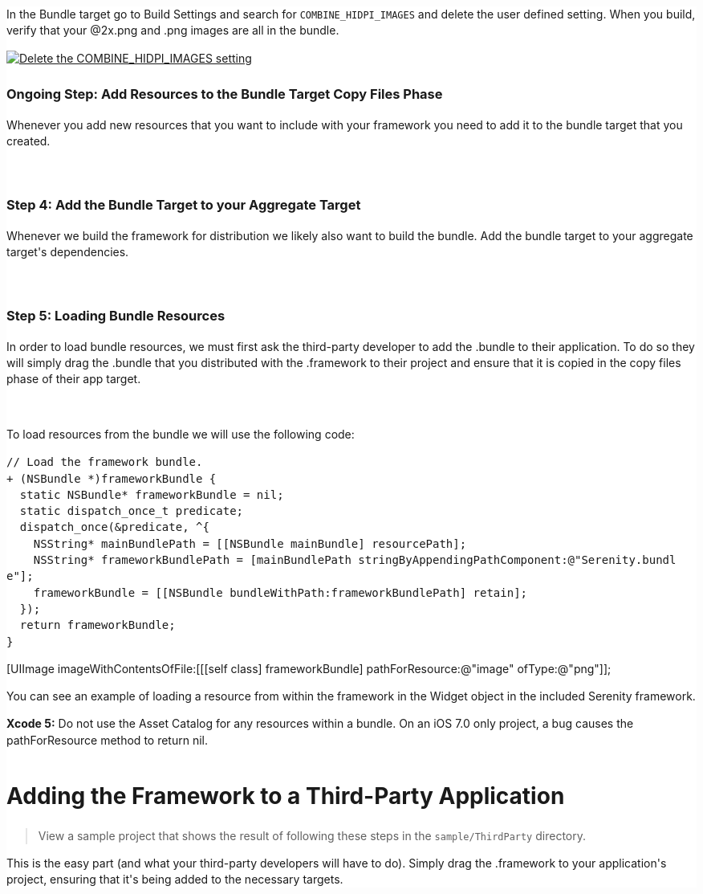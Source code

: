 <p>In the Bundle target go to Build Settings and search for <code>COMBINE_HIDPI_IMAGES</code> and delete the user defined setting. When you build, verify that your @2x.png and .png images are all in the bundle.</p>

<p><a href="https://github.com/jverkoey/iOS-Framework/raw/master/gfx/delete_combine_hidpi.png" target="_blank"><img alt="Delete the COMBINE_HIDPI_IMAGES setting" src="https://github.com/jverkoey/iOS-Framework/raw/master/gfx/delete_combine_hidpi.png" /></a>
<h3><a href="https://github.com/jverkoey/iOS-Framework#ongoing-step-add-resources-to-the-bundle-target-copy-files-phase" name="ongoing-step-add-resources-to-the-bundle-target-copy-files-phase"></a>Ongoing Step: Add Resources to the Bundle Target Copy Files Phase</h3>
Whenever you add new resources that you want to include with your framework you need to add it to the bundle target that you created.</p>

<p><a href="https://github.com/jverkoey/iOS-Framework/raw/master/gfx/newbundleresource.png" target="_blank"><img alt="" src="https://github.com/jverkoey/iOS-Framework/raw/master/gfx/newbundleresource.png" /></a>
<h3><a href="https://github.com/jverkoey/iOS-Framework#step-4-add-the-bundle-target-to-your-aggregate-target" name="step-4-add-the-bundle-target-to-your-aggregate-target"></a>Step 4: Add the Bundle Target to your Aggregate Target</h3>
Whenever we build the framework for distribution we likely also want to build the bundle. Add the bundle target to your aggregate target's dependencies.</p>

<p><a href="https://github.com/jverkoey/iOS-Framework/raw/master/gfx/bundledependency.png" target="_blank"><img alt="" src="https://github.com/jverkoey/iOS-Framework/raw/master/gfx/bundledependency.png" /></a>
<h3><a href="https://github.com/jverkoey/iOS-Framework#step-5-loading-bundle-resources" name="step-5-loading-bundle-resources"></a>Step 5: Loading Bundle Resources</h3>
In order to load bundle resources, we must first ask the third-party developer to add the .bundle to their application. To do so they will simply drag the .bundle that you distributed with the .framework to their project and ensure that it is copied in the copy files phase of their app target.</p>

<p><a href="https://github.com/jverkoey/iOS-Framework/raw/master/gfx/addbundle.png" target="_blank"><img alt="" src="https://github.com/jverkoey/iOS-Framework/raw/master/gfx/addbundle.png" /></a></p>

<p>To load resources from the bundle we will use the following code:
<div>
<pre lang="objc" colla="+">// Load the framework bundle.
+ (NSBundle *)frameworkBundle {
  static NSBundle* frameworkBundle = nil;
  static dispatch_once_t predicate;
  dispatch_once(&amp;predicate, ^{
    NSString* mainBundlePath = [[NSBundle mainBundle] resourcePath];
    NSString* frameworkBundlePath = [mainBundlePath stringByAppendingPathComponent:@"Serenity.bundle"];
    frameworkBundle = [[NSBundle bundleWithPath:frameworkBundlePath] retain];
  });
  return frameworkBundle;
}</pre></div></p>

<p>[UIImage imageWithContentsOfFile:[[[self class] frameworkBundle] pathForResource:@"image" ofType:@"png"]];

You can see an example of loading a resource from within the framework in the Widget object in the included Serenity framework.</p>

<p><strong>Xcode 5:</strong> Do not use the Asset Catalog for any resources within a bundle. On an iOS 7.0 only project, a bug causes the pathForResource method to return nil.</p>

<p><a name="third_parties"></a>
<h1><a href="https://github.com/jverkoey/iOS-Framework#adding-the-framework-to-a-third-party-application" name="adding-the-framework-to-a-third-party-application"></a>Adding the Framework to a Third-Party Application</h1>
<blockquote>View a sample project that shows the result of following these steps in the <code>sample/ThirdParty</code> directory.</blockquote>
This is the easy part (and what your third-party developers will have to do). Simply drag the .framework to your application's project, ensuring that it's being added to the necessary targets.</p>
